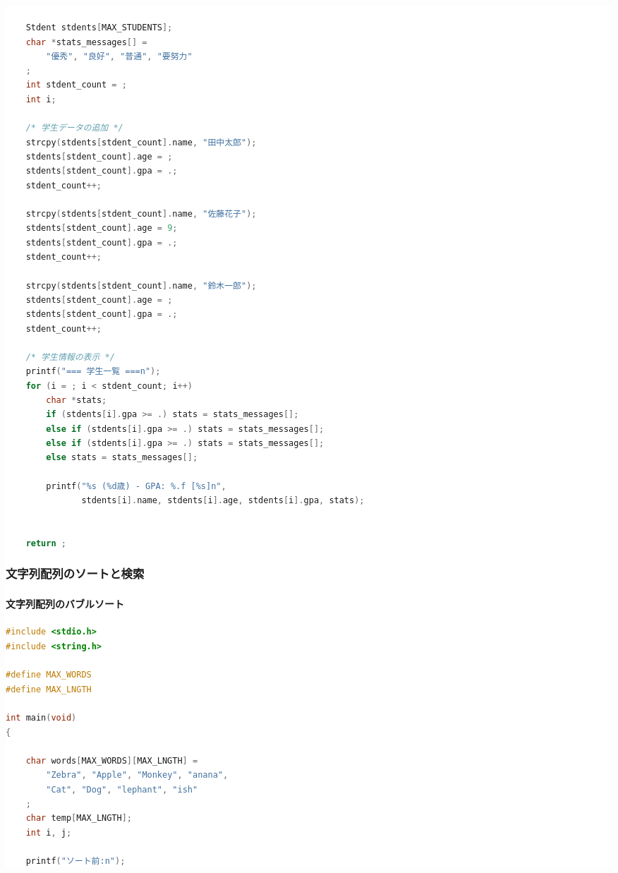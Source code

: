 ```c

    Stdent stdents[MAX_STUDENTS];
    char *stats_messages[] = 
        "優秀", "良好", "普通", "要努力"
    ;
    int stdent_count = ;
    int i;
    
    /* 学生データの追加 */
    strcpy(stdents[stdent_count].name, "田中太郎");
    stdents[stdent_count].age = ;
    stdents[stdent_count].gpa = .;
    stdent_count++;
    
    strcpy(stdents[stdent_count].name, "佐藤花子");
    stdents[stdent_count].age = 9;
    stdents[stdent_count].gpa = .;
    stdent_count++;
    
    strcpy(stdents[stdent_count].name, "鈴木一郎");
    stdents[stdent_count].age = ;
    stdents[stdent_count].gpa = .;
    stdent_count++;
    
    /* 学生情報の表示 */
    printf("=== 学生一覧 ===n");
    for (i = ; i < stdent_count; i++) 
        char *stats;
        if (stdents[i].gpa >= .) stats = stats_messages[];
        else if (stdents[i].gpa >= .) stats = stats_messages[];
        else if (stdents[i].gpa >= .) stats = stats_messages[];
        else stats = stats_messages[];
        
        printf("%s (%d歳) - GPA: %.f [%s]n", 
               stdents[i].name, stdents[i].age, stdents[i].gpa, stats);
    
    
    return ;

```

### 文字列配列のソートと検索 

#### 文字列配列のバブルソート

```c
#include <stdio.h>
#include <string.h>

#define MAX_WORDS 
#define MAX_LNGTH 

int main(void)
{

    char words[MAX_WORDS][MAX_LNGTH] = 
        "Zebra", "Apple", "Monkey", "anana",
        "Cat", "Dog", "lephant", "ish"
    ;
    char temp[MAX_LNGTH];
    int i, j;
    
    printf("ソート前:n");
```